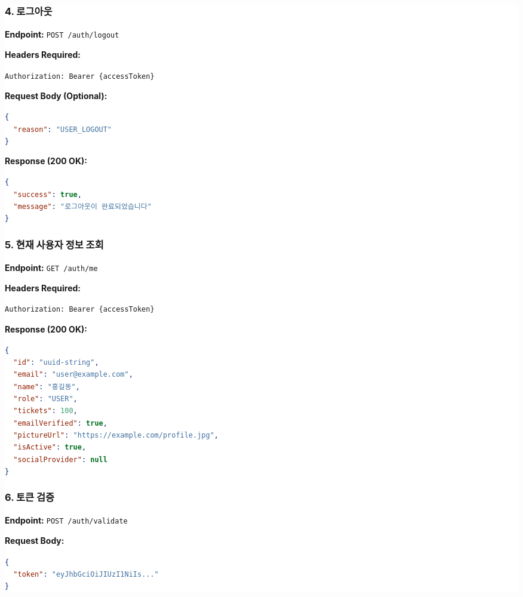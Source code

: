 ### 4. 로그아웃
**Endpoint:** `POST /auth/logout`

**Headers Required:**
```
Authorization: Bearer {accessToken}
```

**Request Body (Optional):**
```json
{
  "reason": "USER_LOGOUT"
}
```

**Response (200 OK):**
```json
{
  "success": true,
  "message": "로그아웃이 완료되었습니다"
}
```

### 5. 현재 사용자 정보 조회
**Endpoint:** `GET /auth/me`

**Headers Required:**
```
Authorization: Bearer {accessToken}
```

**Response (200 OK):**
```json
{
  "id": "uuid-string",
  "email": "user@example.com",
  "name": "홍길동",
  "role": "USER",
  "tickets": 100,
  "emailVerified": true,
  "pictureUrl": "https://example.com/profile.jpg",
  "isActive": true,
  "socialProvider": null
}
```

### 6. 토큰 검증
**Endpoint:** `POST /auth/validate`

**Request Body:**
```json
{
  "token": "eyJhbGciOiJIUzI1NiIs..."
}
```
